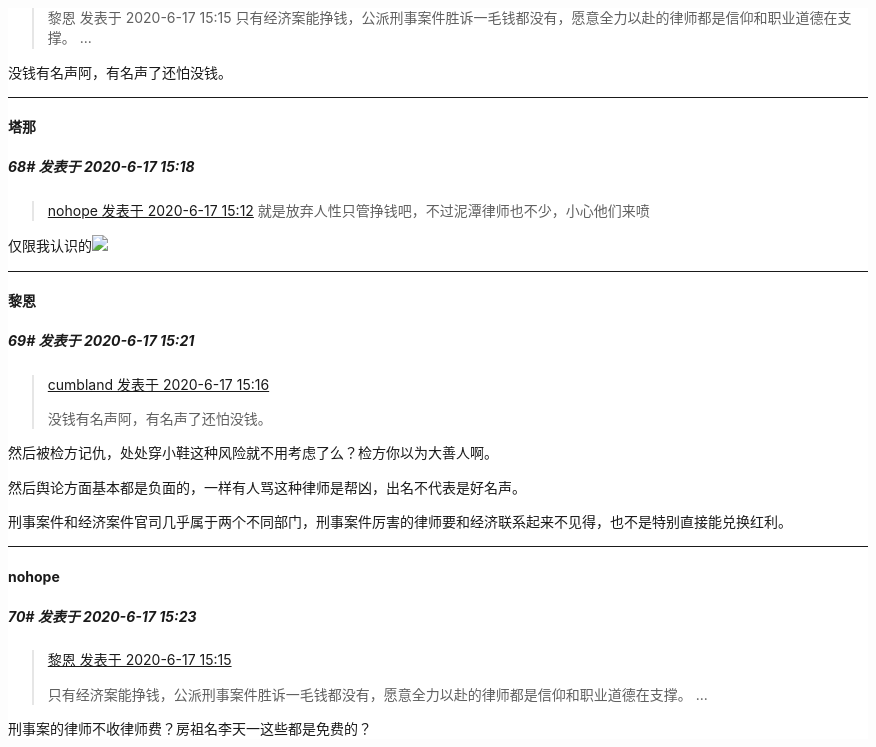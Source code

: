 

<blockquote>黎恩 发表于 2020-6-17 15:15
只有经济案能挣钱，公派刑事案件胜诉一毛钱都没有，愿意全力以赴的律师都是信仰和职业道德在支撑。 ...</blockquote>
没钱有名声阿，有名声了还怕没钱。







-----

####  塔那  
##### 68#       发表于 2020-6-17 15:18



<blockquote><a href="httphttps://bbs.saraba1st.com/2b/forum.php?mod=redirect&amp;goto=findpost&amp;pid=47838658&amp;ptid=1942260" target="_blank">nohope 发表于 2020-6-17 15:12</a>
就是放弃人性只管挣钱吧，不过泥潭律师也不少，小心他们来喷</blockquote>
仅限我认识的<img src="https://static.saraba1st.com/image/smiley/face2017/067.png" referrerpolicy="no-referrer">








-----

####  黎恩  
##### 69#       发表于 2020-6-17 15:21



<blockquote><a href="httphttps://bbs.saraba1st.com/2b/forum.php?mod=redirect&amp;goto=findpost&amp;pid=47838717&amp;ptid=1942260" target="_blank">cumbland 发表于 2020-6-17 15:16</a>

没钱有名声阿，有名声了还怕没钱。</blockquote>
然后被检方记仇，处处穿小鞋这种风险就不用考虑了么？检方你以为大善人啊。


然后舆论方面基本都是负面的，一样有人骂这种律师是帮凶，出名不代表是好名声。


刑事案件和经济案件官司几乎属于两个不同部门，刑事案件厉害的律师要和经济联系起来不见得，也不是特别直接能兑换红利。







-----

####  nohope  
##### 70#       发表于 2020-6-17 15:23



<blockquote><a href="httphttps://bbs.saraba1st.com/2b/forum.php?mod=redirect&amp;goto=findpost&amp;pid=47838701&amp;ptid=1942260" target="_blank">黎恩 发表于 2020-6-17 15:15</a>

只有经济案能挣钱，公派刑事案件胜诉一毛钱都没有，愿意全力以赴的律师都是信仰和职业道德在支撑。 ...</blockquote>
刑事案的律师不收律师费？房祖名李天一这些都是免费的？
